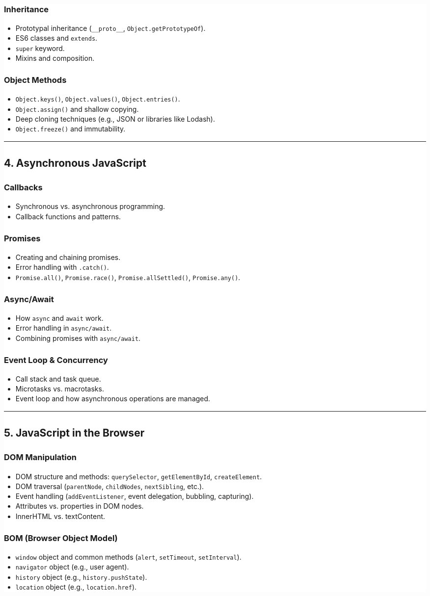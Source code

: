 ### **Inheritance**
- Prototypal inheritance (`__proto__`, `Object.getPrototypeOf`).
- ES6 classes and `extends`.
- `super` keyword.
- Mixins and composition.

### **Object Methods**
- `Object.keys()`, `Object.values()`, `Object.entries()`.
- `Object.assign()` and shallow copying.
- Deep cloning techniques (e.g., JSON or libraries like Lodash).
- `Object.freeze()` and immutability.

---

## **4. Asynchronous JavaScript**
### **Callbacks**
- Synchronous vs. asynchronous programming.
- Callback functions and patterns.

### **Promises**
- Creating and chaining promises.
- Error handling with `.catch()`.
- `Promise.all()`, `Promise.race()`, `Promise.allSettled()`, `Promise.any()`.

### **Async/Await**
- How `async` and `await` work.
- Error handling in `async/await`.
- Combining promises with `async/await`.

### **Event Loop & Concurrency**
- Call stack and task queue.
- Microtasks vs. macrotasks.
- Event loop and how asynchronous operations are managed.

---

## **5. JavaScript in the Browser**
### **DOM Manipulation**
- DOM structure and methods: `querySelector`, `getElementById`, `createElement`.
- DOM traversal (`parentNode`, `childNodes`, `nextSibling`, etc.).
- Event handling (`addEventListener`, event delegation, bubbling, capturing).
- Attributes vs. properties in DOM nodes.
- InnerHTML vs. textContent.

### **BOM (Browser Object Model)**
- `window` object and common methods (`alert`, `setTimeout`, `setInterval`).
- `navigator` object (e.g., user agent).
- `history` object (e.g., `history.pushState`).
- `location` object (e.g., `location.href`).
